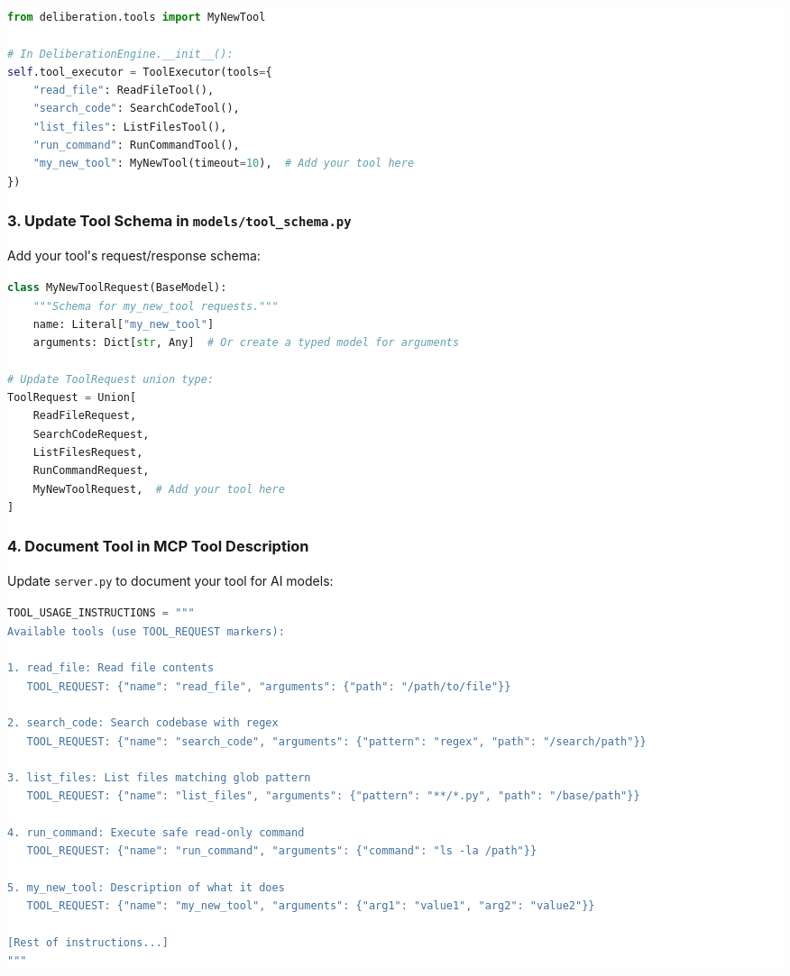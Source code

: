 ```python
from deliberation.tools import MyNewTool

# In DeliberationEngine.__init__():
self.tool_executor = ToolExecutor(tools={
    "read_file": ReadFileTool(),
    "search_code": SearchCodeTool(),
    "list_files": ListFilesTool(),
    "run_command": RunCommandTool(),
    "my_new_tool": MyNewTool(timeout=10),  # Add your tool here
})
```

### 3. Update Tool Schema in `models/tool_schema.py`

Add your tool's request/response schema:

```python
class MyNewToolRequest(BaseModel):
    """Schema for my_new_tool requests."""
    name: Literal["my_new_tool"]
    arguments: Dict[str, Any]  # Or create a typed model for arguments

# Update ToolRequest union type:
ToolRequest = Union[
    ReadFileRequest,
    SearchCodeRequest,
    ListFilesRequest,
    RunCommandRequest,
    MyNewToolRequest,  # Add your tool here
]
```

### 4. Document Tool in MCP Tool Description

Update `server.py` to document your tool for AI models:

```python
TOOL_USAGE_INSTRUCTIONS = """
Available tools (use TOOL_REQUEST markers):

1. read_file: Read file contents
   TOOL_REQUEST: {"name": "read_file", "arguments": {"path": "/path/to/file"}}

2. search_code: Search codebase with regex
   TOOL_REQUEST: {"name": "search_code", "arguments": {"pattern": "regex", "path": "/search/path"}}

3. list_files: List files matching glob pattern
   TOOL_REQUEST: {"name": "list_files", "arguments": {"pattern": "**/*.py", "path": "/base/path"}}

4. run_command: Execute safe read-only command
   TOOL_REQUEST: {"name": "run_command", "arguments": {"command": "ls -la /path"}}

5. my_new_tool: Description of what it does
   TOOL_REQUEST: {"name": "my_new_tool", "arguments": {"arg1": "value1", "arg2": "value2"}}

[Rest of instructions...]
"""
```
